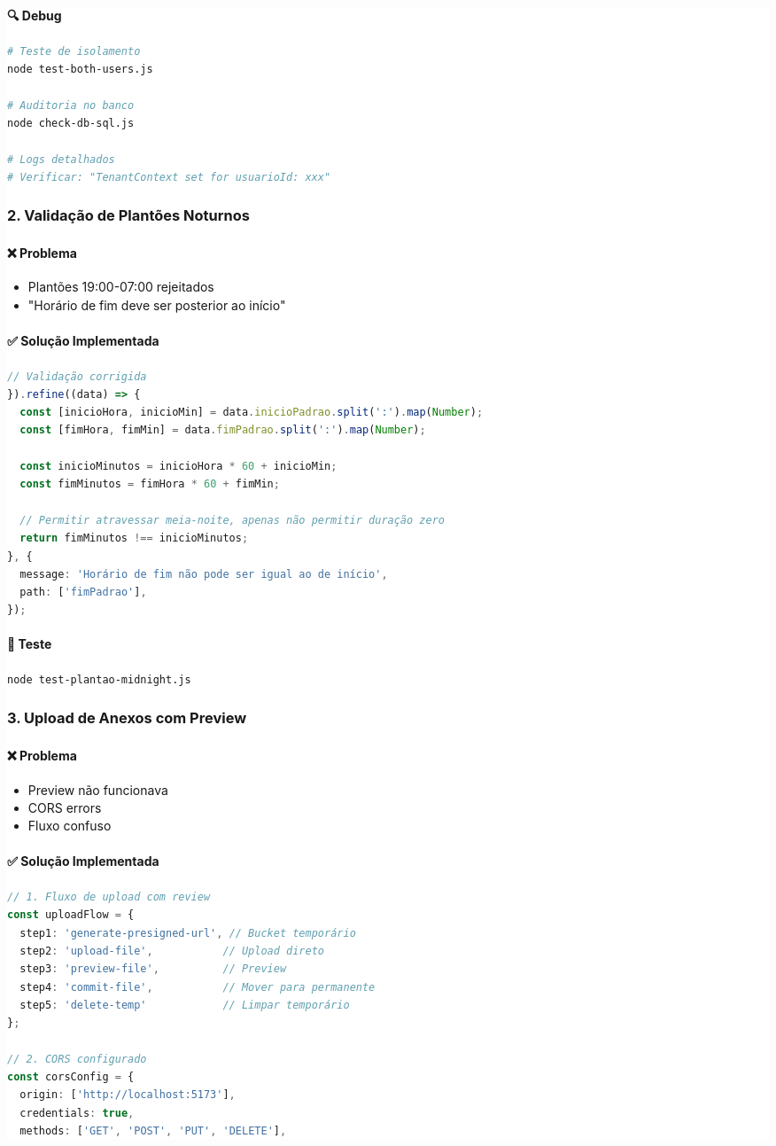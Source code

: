 #### **🔍 Debug**
```bash
# Teste de isolamento
node test-both-users.js

# Auditoria no banco
node check-db-sql.js

# Logs detalhados
# Verificar: "TenantContext set for usuarioId: xxx"
```

### **2. Validação de Plantões Noturnos**

#### **❌ Problema**
- Plantões 19:00-07:00 rejeitados
- "Horário de fim deve ser posterior ao início"

#### **✅ Solução Implementada**
```typescript
// Validação corrigida
}).refine((data) => {
  const [inicioHora, inicioMin] = data.inicioPadrao.split(':').map(Number);
  const [fimHora, fimMin] = data.fimPadrao.split(':').map(Number);
  
  const inicioMinutos = inicioHora * 60 + inicioMin;
  const fimMinutos = fimHora * 60 + fimMin;
  
  // Permitir atravessar meia-noite, apenas não permitir duração zero
  return fimMinutos !== inicioMinutos;
}, {
  message: 'Horário de fim não pode ser igual ao de início',
  path: ['fimPadrao'],
});
```

#### **🧪 Teste**
```bash
node test-plantao-midnight.js
```

### **3. Upload de Anexos com Preview**

#### **❌ Problema**
- Preview não funcionava
- CORS errors
- Fluxo confuso

#### **✅ Solução Implementada**
```typescript
// 1. Fluxo de upload com review
const uploadFlow = {
  step1: 'generate-presigned-url', // Bucket temporário
  step2: 'upload-file',           // Upload direto
  step3: 'preview-file',          // Preview
  step4: 'commit-file',           // Mover para permanente
  step5: 'delete-temp'            // Limpar temporário
};

// 2. CORS configurado
const corsConfig = {
  origin: ['http://localhost:5173'],
  credentials: true,
  methods: ['GET', 'POST', 'PUT', 'DELETE'],
```